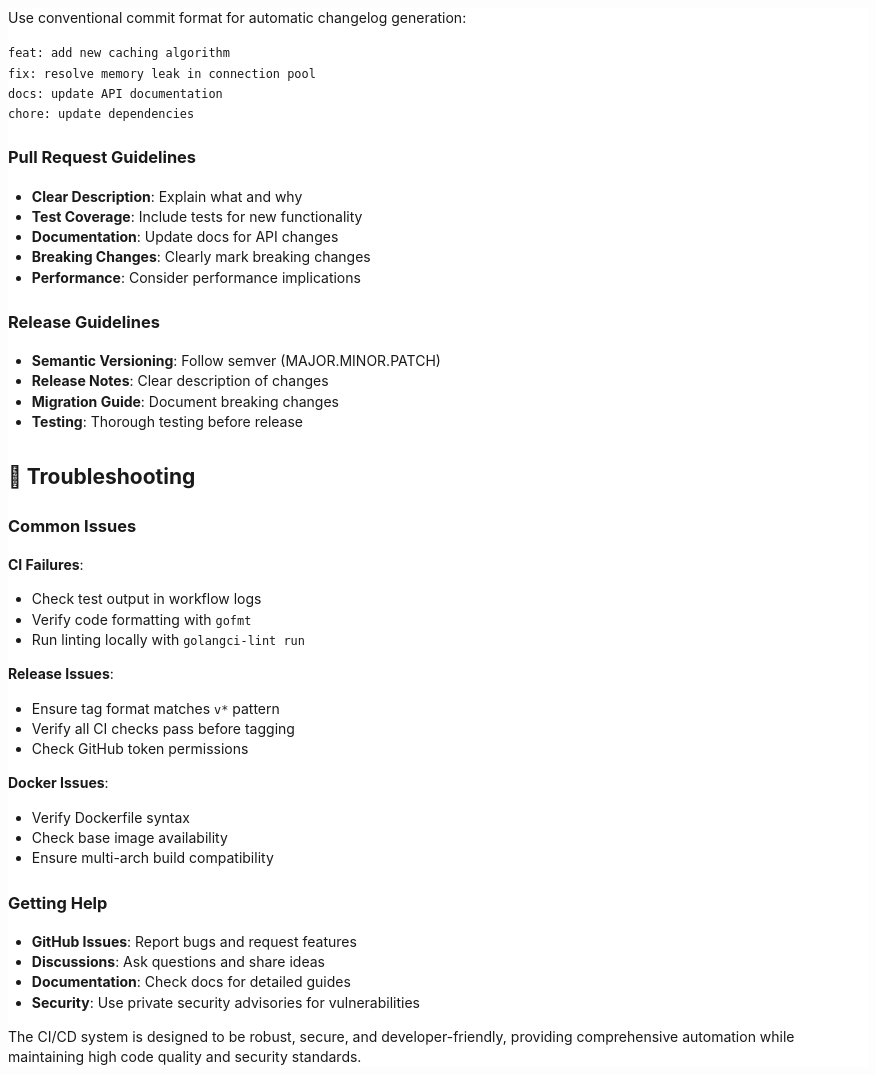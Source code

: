 Use conventional commit format for automatic changelog generation:

```
feat: add new caching algorithm
fix: resolve memory leak in connection pool
docs: update API documentation
chore: update dependencies
```

### Pull Request Guidelines

- **Clear Description**: Explain what and why
- **Test Coverage**: Include tests for new functionality
- **Documentation**: Update docs for API changes
- **Breaking Changes**: Clearly mark breaking changes
- **Performance**: Consider performance implications

### Release Guidelines

- **Semantic Versioning**: Follow semver (MAJOR.MINOR.PATCH)
- **Release Notes**: Clear description of changes
- **Migration Guide**: Document breaking changes
- **Testing**: Thorough testing before release

## 🔧 Troubleshooting

### Common Issues

**CI Failures**:
- Check test output in workflow logs
- Verify code formatting with `gofmt`
- Run linting locally with `golangci-lint run`

**Release Issues**:
- Ensure tag format matches `v*` pattern
- Verify all CI checks pass before tagging
- Check GitHub token permissions

**Docker Issues**:
- Verify Dockerfile syntax
- Check base image availability
- Ensure multi-arch build compatibility

### Getting Help

- **GitHub Issues**: Report bugs and request features
- **Discussions**: Ask questions and share ideas
- **Documentation**: Check docs for detailed guides
- **Security**: Use private security advisories for vulnerabilities

The CI/CD system is designed to be robust, secure, and developer-friendly, providing comprehensive automation while maintaining high code quality and security standards.
